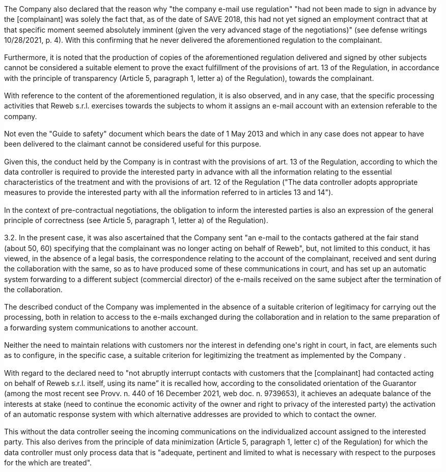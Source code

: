 The Company also declared that the reason why "the company e-mail use regulation" "had not been made to sign in advance by the \[complainant\] was solely the fact that, as of the date of SAVE 2018, this had not yet signed an employment contract that at that specific moment seemed absolutely imminent (given the very advanced stage of the negotiations)" (see defense writings 10/28/2021, p. 4). With this confirming that he never delivered the aforementioned regulation to the complainant.

Furthermore, it is noted that the production of copies of the aforementioned regulation delivered and signed by other subjects cannot be considered a suitable element to prove the exact fulfillment of the provisions of art. 13 of the Regulation, in accordance with the principle of transparency (Article 5, paragraph 1, letter a) of the Regulation), towards the complainant.

With reference to the content of the aforementioned regulation, it is also observed, and in any case, that the specific processing activities that Reweb s.r.l. exercises towards the subjects to whom it assigns an e-mail account with an extension referable to the company.

Not even the "Guide to safety" document which bears the date of 1 May 2013 and which in any case does not appear to have been delivered to the claimant cannot be considered useful for this purpose.

Given this, the conduct held by the Company is in contrast with the provisions of art. 13 of the Regulation, according to which the data controller is required to provide the interested party in advance with all the information relating to the essential characteristics of the treatment and with the provisions of art. 12 of the Regulation ("The data controller adopts appropriate measures to provide the interested party with all the information referred to in articles 13 and 14").

In the context of pre-contractual negotiations, the obligation to inform the interested parties is also an expression of the general principle of correctness (see Article 5, paragraph 1, letter a) of the Regulation).

3.2. In the present case, it was also ascertained that the Company sent "an e-mail to the contacts gathered at the fair stand (about 50, 60) specifying that the complainant was no longer acting on behalf of Reweb", but, not limited to this conduct, it has viewed, in the absence of a legal basis, the correspondence relating to the account of the complainant, received and sent during the collaboration with the same, so as to have produced some of these communications in court, and has set up an automatic system forwarding to a different subject (commercial director) of the e-mails received on the same subject after the termination of the collaboration.

The described conduct of the Company was implemented in the absence of a suitable criterion of legitimacy for carrying out the processing, both in relation to access to the e-mails exchanged during the collaboration and in relation to the same preparation of a forwarding system communications to another account.

Neither the need to maintain relations with customers nor the interest in defending one's right in court, in fact, are elements such as to configure, in the specific case, a suitable criterion for legitimizing the treatment as implemented by the Company .

With regard to the declared need to "not abruptly interrupt contacts with customers that the \[complainant\] had contacted acting on behalf of Reweb s.r.l. itself, using its name” it is recalled how, according to the consolidated orientation of the Guarantor (among the most recent see Provv. n. 440 of 16 December 2021, web doc. n. 9739653), it achieves an adequate balance of the interests at stake (need to continue the economic activity of the owner and right to privacy of the interested party) the activation of an automatic response system with which alternative addresses are provided to which to contact the owner.

This without the data controller seeing the incoming communications on the individualized account assigned to the interested party. This also derives from the principle of data minimization (Article 5, paragraph 1, letter c) of the Regulation) for which the data controller must only process data that is "adequate, pertinent and limited to what is necessary with respect to the purposes for the which are treated".
